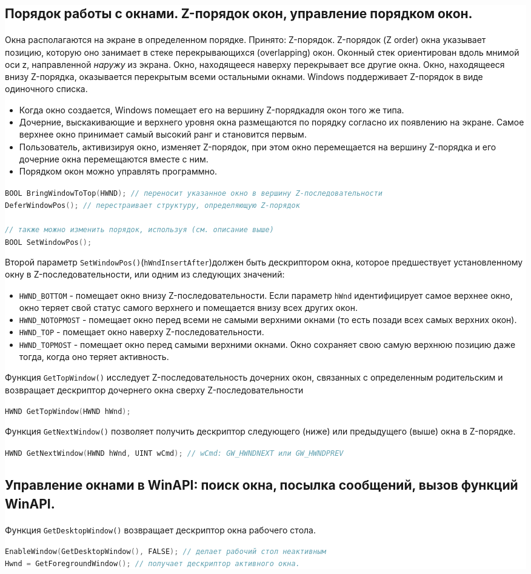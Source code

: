 ## Порядок работы с окнами. Z-порядок окон, управление порядком окон.

Окна располагаются на экране в определенном порядке. Принято: Z-порядок.
Z-порядок (Z order) окна указывает позицию, которую оно занимает в стеке перекрывающихся (overlapping) окон.
Оконный стек ориентирован вдоль мнимой оси z, направленной _наружу_ из экрана.
Окно, находящееся наверху перекрывает все другие окна. Окно, находящееся внизу Z-порядка, оказывается перекрытым всеми остальными окнами. Windows поддерживает Z-порядок в виде одиночного списка.

- Когда окно создается, Windows помещает его на вершину Z-порядкадля окон того же типа.
- Дочерние, выскакивающие и верхнего уровня окна размещаются по порядку согласно их появлению на экране. Самое верхнее окно принимает самый высокий ранг и становится первым.
- Пользователь, активизируя окно, изменяет Z-порядок, при этом окно перемещается на вершину Z-порядка и его дочерние окна перемещаются вместе с ним.
- Порядком окон можно управлять программно.

```cpp
BOOL BringWindowToTop(HWND); // переносит указанное окно в вершину Z-последовательности
DeferWindowPos(); // перестраивает структуру, определяющую Z-порядок

// также можно изменить порядок, используя (см. описание выше)
BOOL SetWindowPos();
```

Второй параметр `SetWindowPos()`(`hWndInsertAfter`)должен быть дескриптором окна, которое предшествует установленному окну в Z-последовательности, или одним из следующих значений:
- `HWND_BOTTOM` - помещает окно внизу Z-последовательности. Если параметр `hWnd` идентифицирует самое верхнее окно, окно теряет свой статус самого верхнего и помещается внизу всех других окон.
- `HWND_NOTOPMOST` - помещает окно перед всеми не самыми верхними окнами (то есть позади всех самых верхних окон).
- `HWND_TOP` - помещает окно наверху Z-последовательности.
- `HWND_TOPMOST` - помещает окно перед самыми верхними окнами. Окно сохраняет свою самую верхнюю позицию даже тогда, когда оно теряет активность.


Функция `GetTopWindow()` исследует Z-последовательность дочерних окон, связанных с определенным родительским и возвращает дескриптор дочернего окна сверху Z-последовательности
```cpp
HWND GetTopWindow(HWND hWnd);
```

Функция `GetNextWindow()` позволяет получить дескриптор следующего (ниже) или предыдущего (выше) окна в Z-порядке.
```cpp
HWND GetNextWindow(HWND hWnd, UINT wCmd); // wCmd: GW_HWNDNEXT или GW_HWNDPREV
```

## Управление окнами в WinAPI: поиск окна, посылка сообщений, вызов функций WinAPI.

Функция `GetDesktopWindow()` возвращает дескриптор окна рабочего стола.
```cpp
EnableWindow(GetDesktopWindow(), FALSE); // делает рабочий стол неактивным
Hwnd = GetForegroundWindow(); // получает дескриптор активного окна.
```
